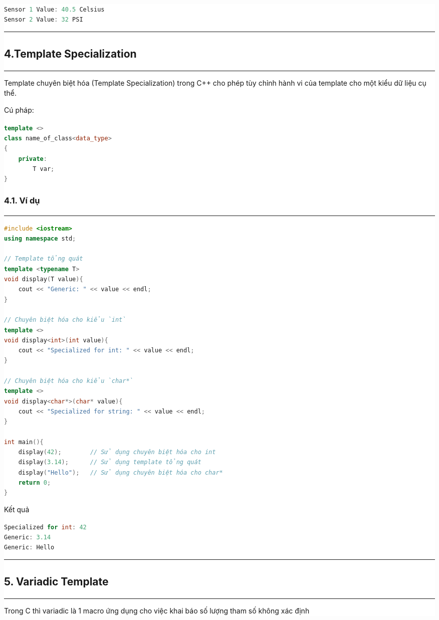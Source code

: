 ```cpp
Sensor 1 Value: 40.5 Celsius
Sensor 2 Value: 32 PSI
```
***
## 4.Template Specialization
***
Template chuyên biệt hóa (Template Specialization) trong C++ cho phép tùy chỉnh hành vi của template cho một kiểu dữ liệu cụ thể.

Cú pháp:
```cpp
template <>
class name_of_class<data_type>
{
    private:
        T var;
}
```
### 4.1. Ví dụ
***
```cpp
#include <iostream>
using namespace std;

// Template tổng quát
template <typename T>
void display(T value){
    cout << "Generic: " << value << endl;
}

// Chuyên biệt hóa cho kiểu `int`
template <>
void display<int>(int value){
    cout << "Specialized for int: " << value << endl;
}

// Chuyên biệt hóa cho kiểu `char*`
template <>
void display<char*>(char* value){
    cout << "Specialized for string: " << value << endl;
}

int main(){
    display(42);        // Sử dụng chuyên biệt hóa cho int
    display(3.14);      // Sử dụng template tổng quát
    display("Hello");   // Sử dụng chuyên biệt hóa cho char*
    return 0;
}
```
Kết quả
```cpp
Specialized for int: 42
Generic: 3.14
Generic: Hello
```
***
## 5. Variadic Template
***
Trong C thì variadic là 1 macro ứng dụng cho việc khai báo số lượng tham số không xác định
